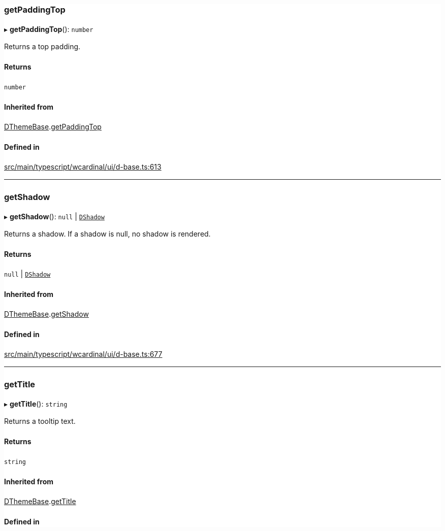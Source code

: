 ### getPaddingTop

▸ **getPaddingTop**(): `number`

Returns a top padding.

#### Returns

`number`

#### Inherited from

[DThemeBase](DThemeBase.md).[getPaddingTop](DThemeBase.md#getpaddingtop)

#### Defined in

[src/main/typescript/wcardinal/ui/d-base.ts:613](https://github.com/winter-cardinal/winter-cardinal-ui/blob/v0.310.1/src/main/typescript/wcardinal/ui/d-base.ts#L613)

___

### getShadow

▸ **getShadow**(): ``null`` \| [`DShadow`](DShadow.md)

Returns a shadow.
If a shadow is null, no shadow is rendered.

#### Returns

``null`` \| [`DShadow`](DShadow.md)

#### Inherited from

[DThemeBase](DThemeBase.md).[getShadow](DThemeBase.md#getshadow)

#### Defined in

[src/main/typescript/wcardinal/ui/d-base.ts:677](https://github.com/winter-cardinal/winter-cardinal-ui/blob/v0.310.1/src/main/typescript/wcardinal/ui/d-base.ts#L677)

___

### getTitle

▸ **getTitle**(): `string`

Returns a tooltip text.

#### Returns

`string`

#### Inherited from

[DThemeBase](DThemeBase.md).[getTitle](DThemeBase.md#gettitle)

#### Defined in
